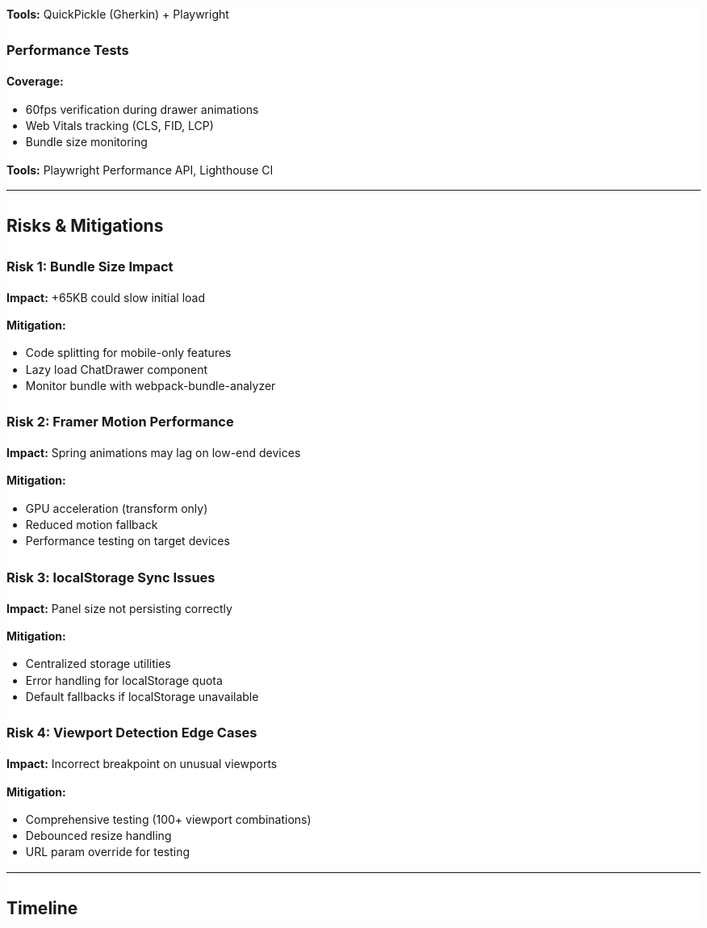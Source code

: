 **Tools:** QuickPickle (Gherkin) + Playwright

### Performance Tests

**Coverage:**
- 60fps verification during drawer animations
- Web Vitals tracking (CLS, FID, LCP)
- Bundle size monitoring

**Tools:** Playwright Performance API, Lighthouse CI

---

## Risks & Mitigations

### Risk 1: Bundle Size Impact

**Impact:** +65KB could slow initial load

**Mitigation:**
- Code splitting for mobile-only features
- Lazy load ChatDrawer component
- Monitor bundle with webpack-bundle-analyzer

### Risk 2: Framer Motion Performance

**Impact:** Spring animations may lag on low-end devices

**Mitigation:**
- GPU acceleration (transform only)
- Reduced motion fallback
- Performance testing on target devices

### Risk 3: localStorage Sync Issues

**Impact:** Panel size not persisting correctly

**Mitigation:**
- Centralized storage utilities
- Error handling for localStorage quota
- Default fallbacks if localStorage unavailable

### Risk 4: Viewport Detection Edge Cases

**Impact:** Incorrect breakpoint on unusual viewports

**Mitigation:**
- Comprehensive testing (100+ viewport combinations)
- Debounced resize handling
- URL param override for testing

---

## Timeline
